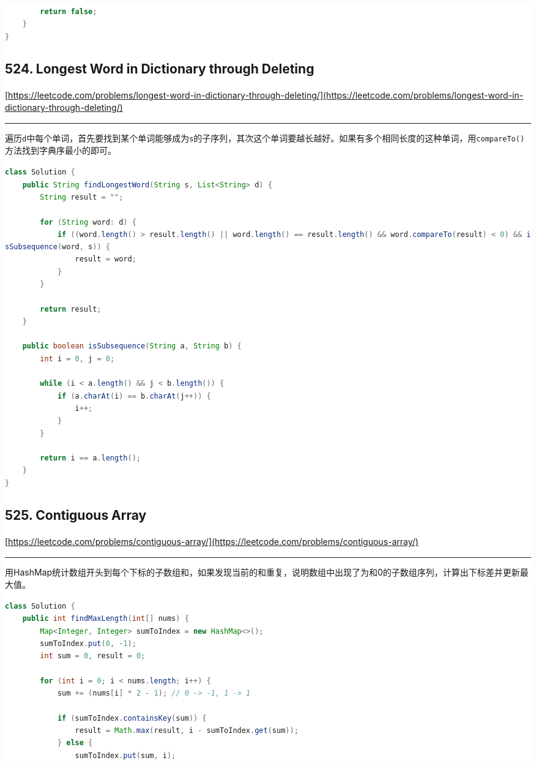 ```java
        return false;
    }
}
```

## 524. Longest Word in Dictionary through Deleting

[https://leetcode.com/problems/longest-word-in-dictionary-through-deleting/](https://leetcode.com/problems/longest-word-in-dictionary-through-deleting/)

---

遍历`d`中每个单词，首先要找到某个单词能够成为`s`的子序列，其次这个单词要越长越好。如果有多个相同长度的这种单词，用`compareTo()`方法找到字典序最小的即可。

```java
class Solution {
    public String findLongestWord(String s, List<String> d) {
        String result = "";

        for (String word: d) {
            if ((word.length() > result.length() || word.length() == result.length() && word.compareTo(result) < 0) && isSubsequence(word, s)) {
                result = word;
            }
        }

        return result;
    }

    public boolean isSubsequence(String a, String b) {
        int i = 0, j = 0;

        while (i < a.length() && j < b.length()) {
            if (a.charAt(i) == b.charAt(j++)) {
                i++;
            }
        }

        return i == a.length();
    }
}
```

## 525. Contiguous Array

[https://leetcode.com/problems/contiguous-array/](https://leetcode.com/problems/contiguous-array/)

---

用HashMap统计数组开头到每个下标的子数组和，如果发现当前的和重复，说明数组中出现了为和0的子数组序列，计算出下标差并更新最大值。

```java
class Solution {
    public int findMaxLength(int[] nums) {        
        Map<Integer, Integer> sumToIndex = new HashMap<>();
        sumToIndex.put(0, -1);
        int sum = 0, result = 0;

        for (int i = 0; i < nums.length; i++) {
            sum += (nums[i] * 2 - 1); // 0 -> -1, 1 -> 1

            if (sumToIndex.containsKey(sum)) {
                result = Math.max(result, i - sumToIndex.get(sum));
            } else {
                sumToIndex.put(sum, i);
```